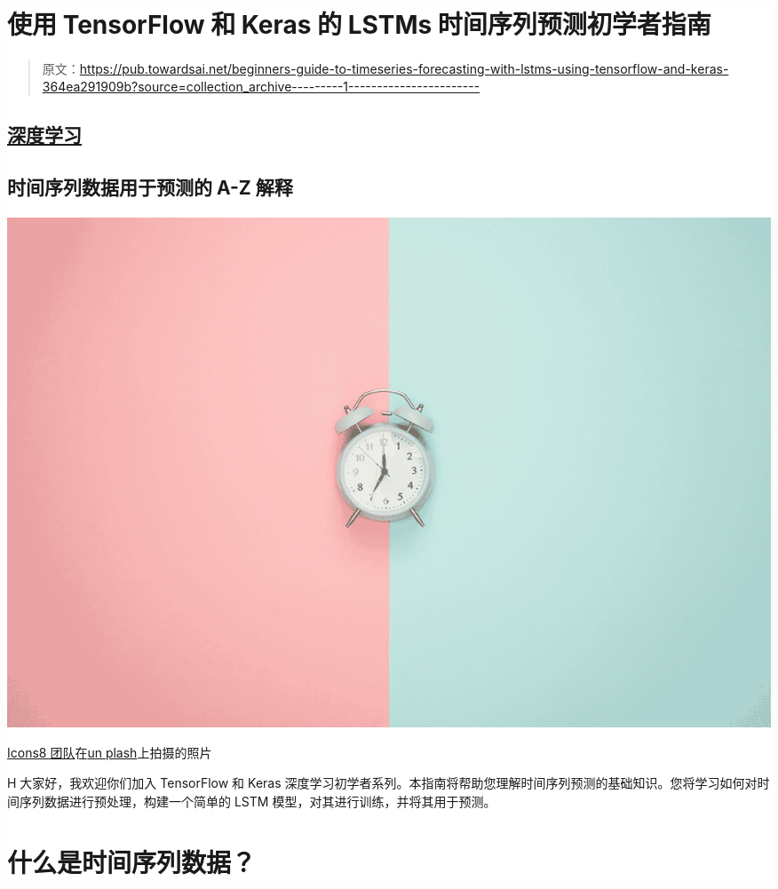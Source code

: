 # 使用 TensorFlow 和 Keras 的 LSTMs 时间序列预测初学者指南

> 原文：<https://pub.towardsai.net/beginners-guide-to-timeseries-forecasting-with-lstms-using-tensorflow-and-keras-364ea291909b?source=collection_archive---------1----------------------->

## [深度学习](https://towardsai.net/p/category/machine-learning/deep-learning)

## **时间序列数据用于预测的 A-Z 解释**

![](img/544dfe8fc2e9c92fd45767afa85c671d.png)

[Icons8 团队](https://unsplash.com/@icons8?utm_source=medium&utm_medium=referral)在[un plash](https://unsplash.com?utm_source=medium&utm_medium=referral)上拍摄的照片

H 大家好，我欢迎你们加入 TensorFlow 和 Keras 深度学习初学者系列。本指南将帮助您理解时间序列预测的基础知识。您将学习如何对时间序列数据进行预处理，构建一个简单的 LSTM 模型，对其进行训练，并将其用于预测。

# **什么是时间序列数据？**
